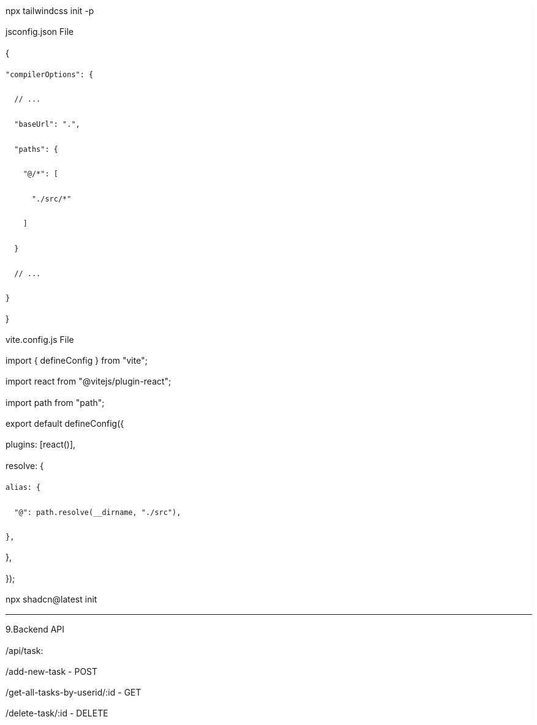 npx tailwindcss init -p

jsconfig.json File

{

    "compilerOptions": {
    
      // ...
      
      "baseUrl": ".",
      
      "paths": {
      
        "@/*": [
        
          "./src/*"
          
        ]
        
      }
      
      // ...
      
    }
    
}

vite.config.js File

import { defineConfig } from "vite";

import react from "@vitejs/plugin-react";

import path from "path";

export default defineConfig({

  plugins: [react()],
  
  resolve: {
  
    alias: {
    
      "@": path.resolve(__dirname, "./src"),
      
    },
    
  },
  
});

npx shadcn@latest init

------------------------------------------------------------------------------------------------------------------------------------

9.Backend API

/api/task:

/add-new-task - POST

/get-all-tasks-by-userid/:id - GET

/delete-task/:id - DELETE
